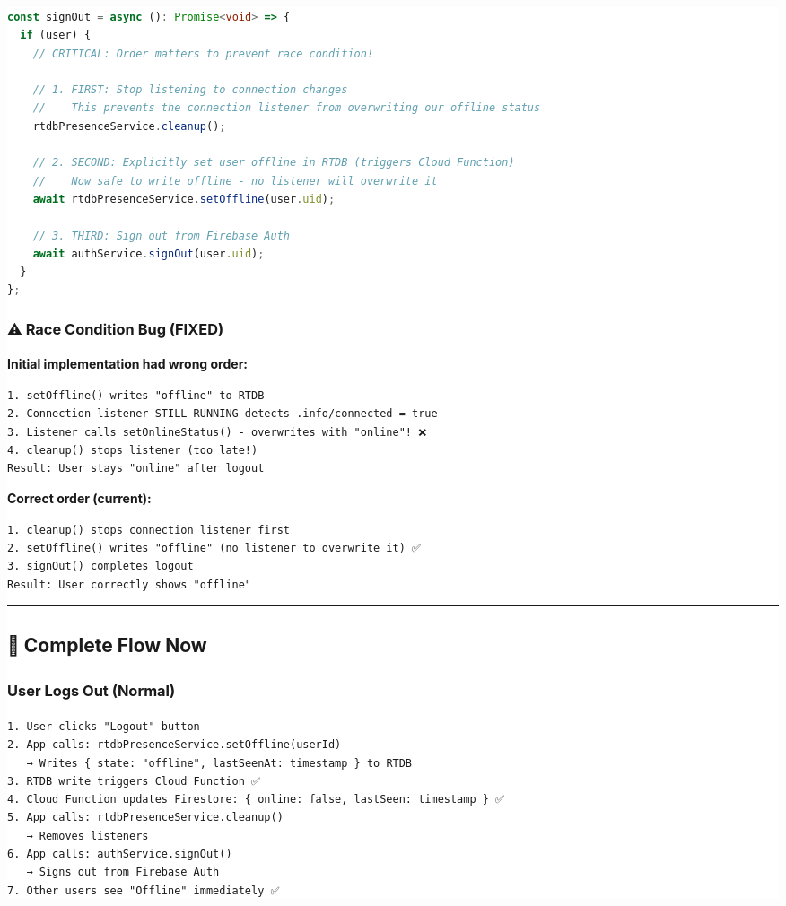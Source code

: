 ```typescript
const signOut = async (): Promise<void> => {
  if (user) {
    // CRITICAL: Order matters to prevent race condition!
    
    // 1. FIRST: Stop listening to connection changes
    //    This prevents the connection listener from overwriting our offline status
    rtdbPresenceService.cleanup();
    
    // 2. SECOND: Explicitly set user offline in RTDB (triggers Cloud Function)
    //    Now safe to write offline - no listener will overwrite it
    await rtdbPresenceService.setOffline(user.uid);
    
    // 3. THIRD: Sign out from Firebase Auth
    await authService.signOut(user.uid);
  }
};
```

### ⚠️ Race Condition Bug (FIXED)

**Initial implementation had wrong order:**
```
1. setOffline() writes "offline" to RTDB
2. Connection listener STILL RUNNING detects .info/connected = true
3. Listener calls setOnlineStatus() - overwrites with "online"! ❌
4. cleanup() stops listener (too late!)
Result: User stays "online" after logout
```

**Correct order (current):**
```
1. cleanup() stops connection listener first
2. setOffline() writes "offline" (no listener to overwrite it) ✅
3. signOut() completes logout
Result: User correctly shows "offline"
```

---

## 🔄 Complete Flow Now

### User Logs Out (Normal)
```
1. User clicks "Logout" button
2. App calls: rtdbPresenceService.setOffline(userId)
   → Writes { state: "offline", lastSeenAt: timestamp } to RTDB
3. RTDB write triggers Cloud Function ✅
4. Cloud Function updates Firestore: { online: false, lastSeen: timestamp } ✅
5. App calls: rtdbPresenceService.cleanup()
   → Removes listeners
6. App calls: authService.signOut()
   → Signs out from Firebase Auth
7. Other users see "Offline" immediately ✅
```
